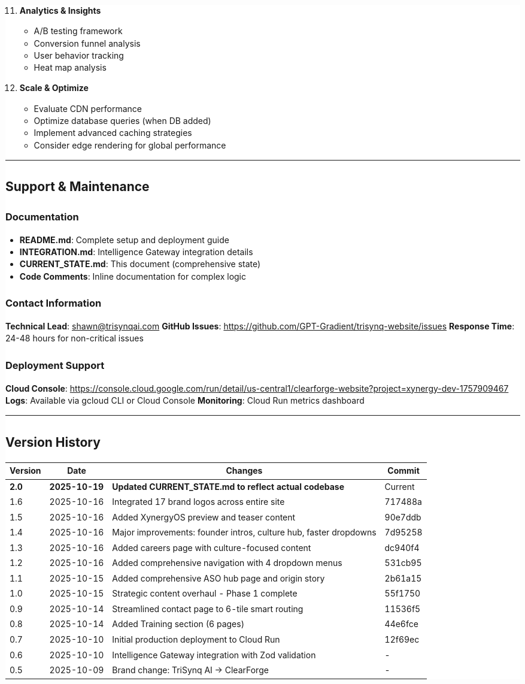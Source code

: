 11. **Analytics & Insights**
    - A/B testing framework
    - Conversion funnel analysis
    - User behavior tracking
    - Heat map analysis

12. **Scale & Optimize**
    - Evaluate CDN performance
    - Optimize database queries (when DB added)
    - Implement advanced caching strategies
    - Consider edge rendering for global performance

---

## Support & Maintenance

### Documentation

- **README.md**: Complete setup and deployment guide
- **INTEGRATION.md**: Intelligence Gateway integration details
- **CURRENT_STATE.md**: This document (comprehensive state)
- **Code Comments**: Inline documentation for complex logic

### Contact Information

**Technical Lead**: shawn@trisynqai.com
**GitHub Issues**: https://github.com/GPT-Gradient/trisynq-website/issues
**Response Time**: 24-48 hours for non-critical issues

### Deployment Support

**Cloud Console**: https://console.cloud.google.com/run/detail/us-central1/clearforge-website?project=xynergy-dev-1757909467
**Logs**: Available via gcloud CLI or Cloud Console
**Monitoring**: Cloud Run metrics dashboard

---

## Version History

| Version | Date | Changes | Commit |
|---------|------|---------|--------|
| **2.0** | **2025-10-19** | **Updated CURRENT_STATE.md to reflect actual codebase** | Current |
| 1.6 | 2025-10-16 | Integrated 17 brand logos across entire site | 717488a |
| 1.5 | 2025-10-16 | Added XynergyOS preview and teaser content | 90e7ddb |
| 1.4 | 2025-10-16 | Major improvements: founder intros, culture hub, faster dropdowns | 7d95258 |
| 1.3 | 2025-10-16 | Added careers page with culture-focused content | dc940f4 |
| 1.2 | 2025-10-16 | Added comprehensive navigation with 4 dropdown menus | 531cb95 |
| 1.1 | 2025-10-15 | Added comprehensive ASO hub page and origin story | 2b61a15 |
| 1.0 | 2025-10-15 | Strategic content overhaul - Phase 1 complete | 55f1750 |
| 0.9 | 2025-10-14 | Streamlined contact page to 6-tile smart routing | 11536f5 |
| 0.8 | 2025-10-14 | Added Training section (6 pages) | 44e6fce |
| 0.7 | 2025-10-10 | Initial production deployment to Cloud Run | 12f69ec |
| 0.6 | 2025-10-10 | Intelligence Gateway integration with Zod validation | - |
| 0.5 | 2025-10-09 | Brand change: TriSynq AI → ClearForge | - |
